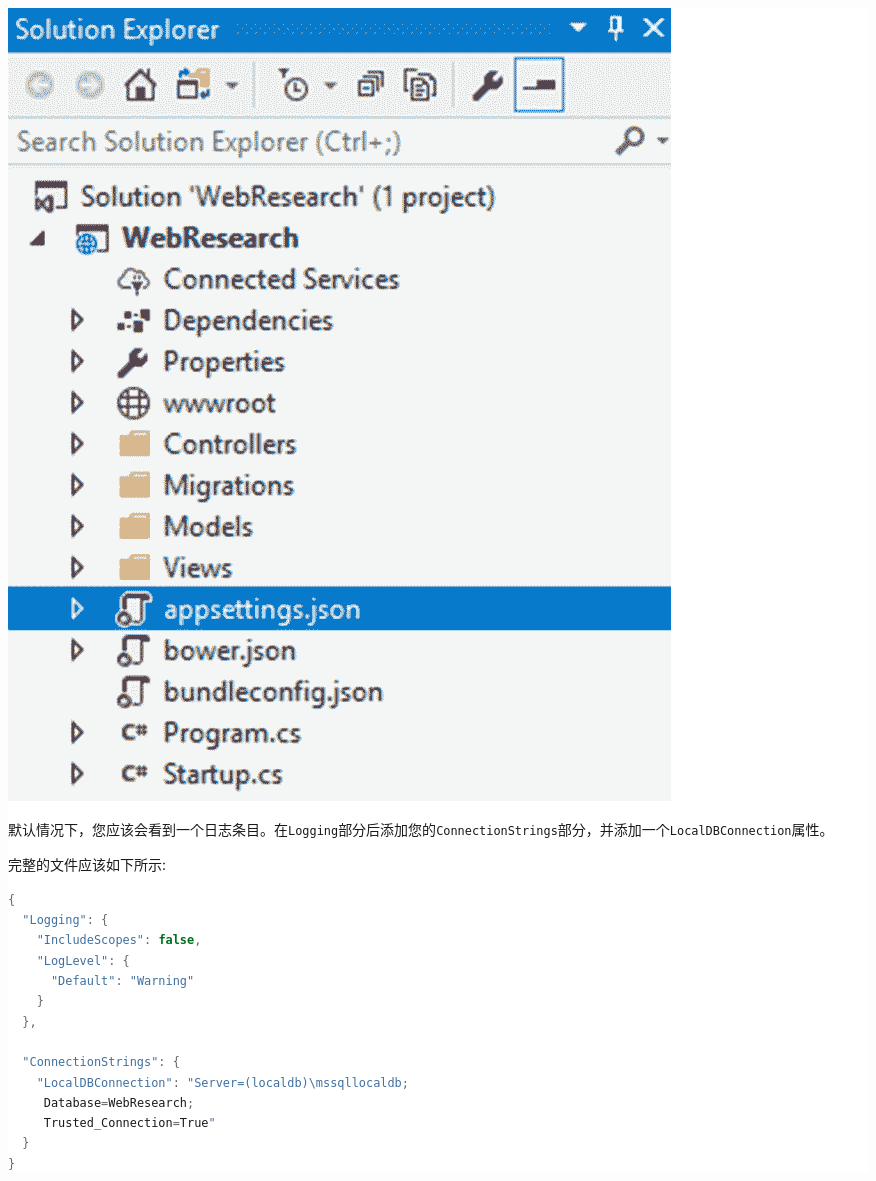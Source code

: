 ![](img/36089960-6d4b-46d9-be4c-eec70b039cdb.png)

默认情况下，您应该会看到一个日志条目。在`Logging`部分后添加您的`ConnectionStrings`部分，并添加一个`LocalDBConnection`属性。

完整的文件应该如下所示:

```cs
{ 
  "Logging": { 
    "IncludeScopes": false, 
    "LogLevel": { 
      "Default": "Warning" 
    } 
  }, 

  "ConnectionStrings": { 
    "LocalDBConnection": "Server=(localdb)\mssqllocaldb; 
     Database=WebResearch;  
     Trusted_Connection=True" 
  } 
} 
```
